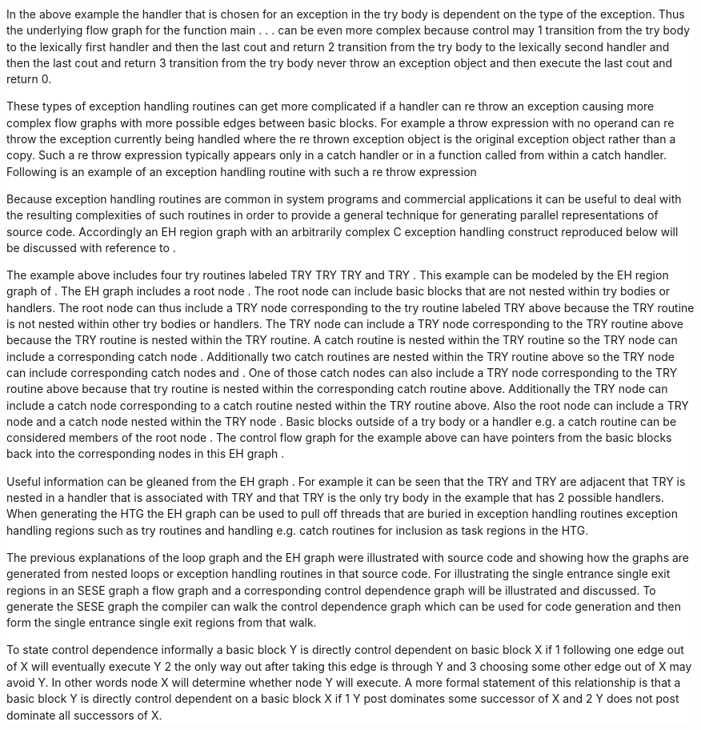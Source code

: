 In the above example the handler that is chosen for an exception in the try body is dependent on the type of the exception. Thus the underlying flow graph for the function main . . . can be even more complex because control may 1 transition from the try body to the lexically first handler and then the last cout and return 2 transition from the try body to the lexically second handler and then the last cout and return 3 transition from the try body never throw an exception object and then execute the last cout and return 0.

These types of exception handling routines can get more complicated if a handler can re throw an exception causing more complex flow graphs with more possible edges between basic blocks. For example a throw expression with no operand can re throw the exception currently being handled where the re thrown exception object is the original exception object rather than a copy. Such a re throw expression typically appears only in a catch handler or in a function called from within a catch handler. Following is an example of an exception handling routine with such a re throw expression 

Because exception handling routines are common in system programs and commercial applications it can be useful to deal with the resulting complexities of such routines in order to provide a general technique for generating parallel representations of source code. Accordingly an EH region graph with an arbitrarily complex C exception handling construct reproduced below will be discussed with reference to .

The example above includes four try routines labeled TRY  TRY  TRY  and TRY . This example can be modeled by the EH region graph of . The EH graph includes a root node . The root node can include basic blocks that are not nested within try bodies or handlers. The root node can thus include a TRY  node corresponding to the try routine labeled TRY  above because the TRY  routine is not nested within other try bodies or handlers. The TRY  node can include a TRY  node corresponding to the TRY  routine above because the TRY  routine is nested within the TRY  routine. A catch routine is nested within the TRY  routine so the TRY  node can include a corresponding catch node . Additionally two catch routines are nested within the TRY  routine above so the TRY  node can include corresponding catch nodes and . One of those catch nodes can also include a TRY  node corresponding to the TRY  routine above because that try routine is nested within the corresponding catch routine above. Additionally the TRY  node can include a catch node corresponding to a catch routine nested within the TRY  routine above. Also the root node can include a TRY  node and a catch node nested within the TRY  node . Basic blocks outside of a try body or a handler e.g. a catch routine can be considered members of the root node . The control flow graph for the example above can have pointers from the basic blocks back into the corresponding nodes in this EH graph .

Useful information can be gleaned from the EH graph . For example it can be seen that the TRY  and TRY  are adjacent that TRY  is nested in a handler that is associated with TRY  and that TRY  is the only try body in the example that has 2 possible handlers. When generating the HTG the EH graph can be used to pull off threads that are buried in exception handling routines exception handling regions such as try routines and handling e.g. catch routines for inclusion as task regions in the HTG.

The previous explanations of the loop graph and the EH graph were illustrated with source code and showing how the graphs are generated from nested loops or exception handling routines in that source code. For illustrating the single entrance single exit regions in an SESE graph a flow graph and a corresponding control dependence graph will be illustrated and discussed. To generate the SESE graph the compiler can walk the control dependence graph which can be used for code generation and then form the single entrance single exit regions from that walk.

To state control dependence informally a basic block Y is directly control dependent on basic block X if 1 following one edge out of X will eventually execute Y 2 the only way out after taking this edge is through Y and 3 choosing some other edge out of X may avoid Y. In other words node X will determine whether node Y will execute. A more formal statement of this relationship is that a basic block Y is directly control dependent on a basic block X if 1 Y post dominates some successor of X and 2 Y does not post dominate all successors of X.
